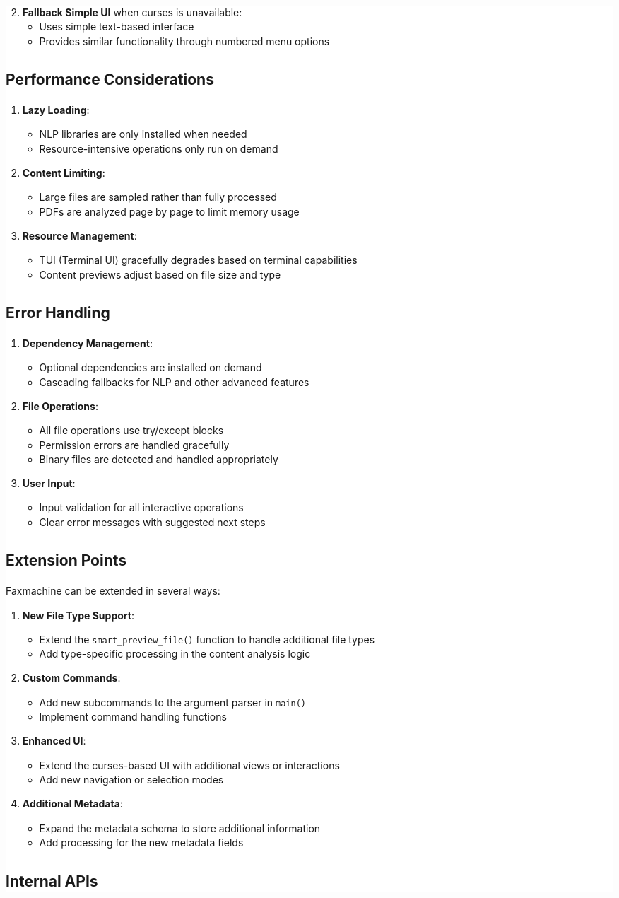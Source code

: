 2. **Fallback Simple UI** when curses is unavailable:
   - Uses simple text-based interface
   - Provides similar functionality through numbered menu options

## Performance Considerations

1. **Lazy Loading**:
   - NLP libraries are only installed when needed
   - Resource-intensive operations only run on demand

2. **Content Limiting**:
   - Large files are sampled rather than fully processed
   - PDFs are analyzed page by page to limit memory usage

3. **Resource Management**:
   - TUI (Terminal UI) gracefully degrades based on terminal capabilities
   - Content previews adjust based on file size and type

## Error Handling

1. **Dependency Management**:
   - Optional dependencies are installed on demand
   - Cascading fallbacks for NLP and other advanced features

2. **File Operations**:
   - All file operations use try/except blocks
   - Permission errors are handled gracefully
   - Binary files are detected and handled appropriately

3. **User Input**:
   - Input validation for all interactive operations
   - Clear error messages with suggested next steps

## Extension Points

Faxmachine can be extended in several ways:

1. **New File Type Support**:
   - Extend the `smart_preview_file()` function to handle additional file types
   - Add type-specific processing in the content analysis logic

2. **Custom Commands**:
   - Add new subcommands to the argument parser in `main()`
   - Implement command handling functions

3. **Enhanced UI**:
   - Extend the curses-based UI with additional views or interactions
   - Add new navigation or selection modes

4. **Additional Metadata**:
   - Expand the metadata schema to store additional information
   - Add processing for the new metadata fields

## Internal APIs
